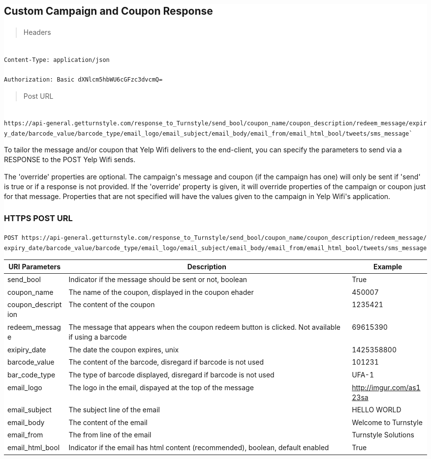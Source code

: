 ## Custom Campaign and Coupon Response

> Headers

```raw

Content-Type: application/json

Authorization: Basic dXNlcm5hbWU6cGFzc3dvcmQ=

```

> Post URL

```raw

https://api-general.getturnstyle.com/response_to_Turnstyle/send_bool/coupon_name/coupon_description/redeem_message/expiry_date/barcode_value/barcode_type/email_logo/email_subject/email_body/email_from/email_html_bool/tweets/sms_message`

```


To tailor the message and/or coupon that Yelp Wifi delivers to the end-client,
you can specify the parameters to send via a RESPONSE to the POST Yelp Wifi
sends.

The 'override' properties are optional. The campaign's message and coupon (if
the campaign has one) will only be sent if 'send' is true or if a response is
not provided. If the 'override' property is given, it will override properties
of the campaign or coupon just for that message. Properties that are not specified
will have the values given to the campaign in Yelp Wifi's application.

### HTTPS POST URL

`POST https://api-general.getturnstyle.com/response_to_Turnstyle/send_bool/coupon_name/coupon_description/redeem_message/expiry_date/barcode_value/barcode_type/email_logo/email_subject/email_body/email_from/email_html_bool/tweets/sms_message`

URI Parameters     | Description                                                                                         | Example
-----------------  | ----------------------------------------------------------------------------------------------------| ------------
send_bool          | Indicator if the message should be sent or not, boolean                                             | True
coupon_name        | The name of the coupon, displayed in the coupon ehader                                              | 450007
coupon_description | The content of the coupon                                                                           | 1235421
redeem_message     | The message that appears when the coupon redeem button is clicked. Not available if using a barcode | 69615390
exipiry_date       | The date the coupon expires, unix                                                                   | 1425358800
barcode_value      | The content of the barcode, disregard if barcode is not used                                        | 101231
bar_code_type      | The type of barcode displayed, disregard if barcode is not used                                     | UFA-1
email_logo         | The logo in the email, dispayed at the top of the message                                           | http://imgur.com/as123sa
email_subject      | The subject line of the email                                                                       | HELLO WORLD
email_body         | The content of the email                                                                            | Welcome to Turnstyle
email_from         | The from line of the email                                                                          | Turnstyle Solutions
email_html_bool    | Indicator if the email has html content (recommended), boolean, default enabled                     | True